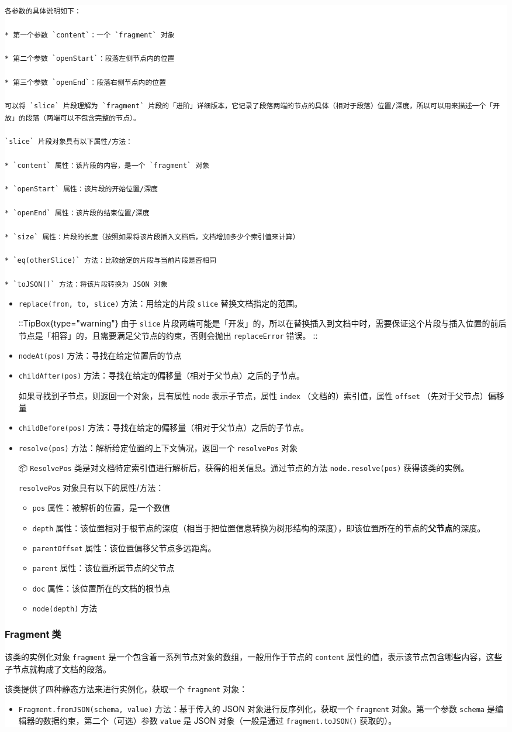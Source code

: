     各参数的具体说明如下：

    * 第一个参数 `content`：一个 `fragment` 对象

    * 第二个参数 `openStart`：段落左侧节点内的位置

    * 第三个参数 `openEnd`：段落右侧节点内的位置

    可以将 `slice` 片段理解为 `fragment` 片段的「进阶」详细版本，它记录了段落两端的节点的具体（相对于段落）位置/深度，所以可以用来描述一个「开放」的段落（两端可以不包含完整的节点）。

    `slice` 片段对象具有以下属性/方法：

    * `content` 属性：该片段的内容，是一个 `fragment` 对象

    * `openStart` 属性：该片段的开始位置/深度

    * `openEnd` 属性：该片段的结束位置/深度

    * `size` 属性：片段的长度（按照如果将该片段插入文档后，文档增加多少个索引值来计算）

    * `eq(otherSlice)` 方法：比较给定的片段与当前片段是否相同

    * `toJSON()` 方法：将该片段转换为 JSON 对象

* `replace(from, to, slice)` 方法：用给定的片段 `slice` 替换文档指定的范围。

  ::TipBox{type="warning"}
  由于 `slice` 片段两端可能是「开发」的，所以在替换插入到文档中时，需要保证这个片段与插入位置的前后节点是「相容」的，且需要满足父节点的约束，否则会抛出 `replaceError` 错误。
  ::

* `nodeAt(pos)` 方法：寻找在给定位置后的节点

* `childAfter(pos)` 方法：寻找在给定的偏移量（相对于父节点）之后的子节点。

  如果寻找到子节点，则返回一个对象，具有属性 `node` 表示子节点，属性 `index` （文档的）索引值，属性 `offset` （先对于父节点）偏移量

* `childBefore(pos)` 方法：寻找在给定的偏移量（相对于父节点）之后的子节点。

* `resolve(pos)` 方法：解析给定位置的上下文情况，返回一个 `resolvePos` 对象

  :package: `ResolvePos` 类是对文档特定索引值进行解析后，获得的相关信息。通过节点的方法 `node.resolve(pos)` 获得该类的实例。

  `resolvePos` 对象具有以下的属性/方法：

  * `pos` 属性：被解析的位置，是一个数值

  * `depth` 属性：该位置相对于根节点的深度（相当于把位置信息转换为树形结构的深度），即该位置所在的节点的**父节点**的深度。

  * `parentOffset` 属性：该位置偏移父节点多远距离。

  * `parent` 属性：该位置所属节点的父节点

  * `doc` 属性：该位置所在的文档的根节点

  * `node(depth)` 方法

### Fragment 类
该类的实例化对象 `fragment` 是一个包含着一系列节点对象的数组，一般用作于节点的 `content` 属性的值，表示该节点包含哪些内容，这些子节点就构成了文档的段落。

该类提供了四种静态方法来进行实例化，获取一个 `fragment` 对象：

* `Fragment.fromJSON(schema, value)` 方法：基于传入的 JSON 对象进行反序列化，获取一个 `fragment` 对象。第一个参数 `schema` 是编辑器的数据约束，第二个（可选）参数 `value` 是 JSON 对象（一般是通过 `fragment.toJSON()` 获取的）。
